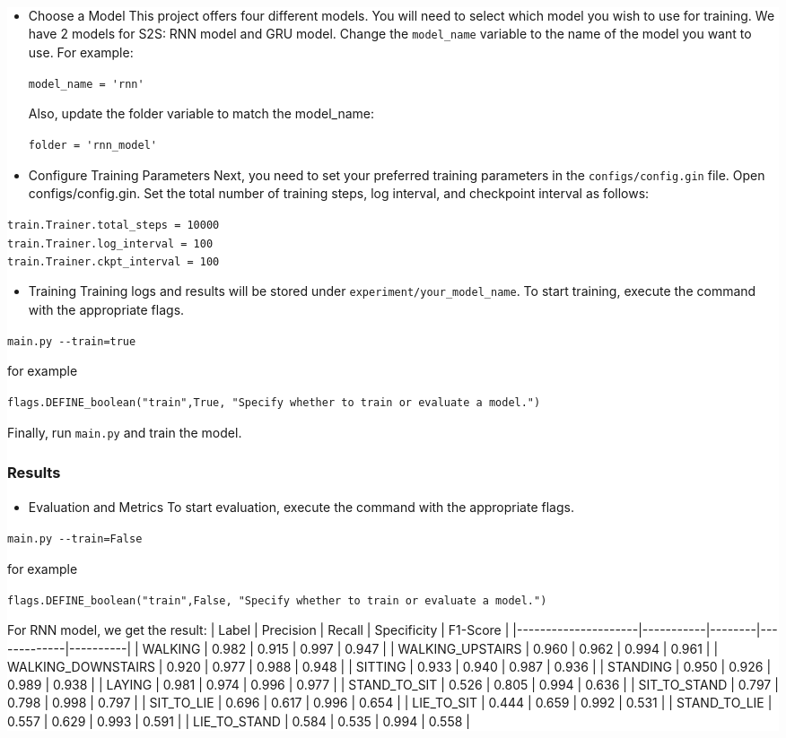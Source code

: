 - Choose a Model
This project offers four different models. You will need to select which model you wish to use for training. We have 2 models for S2S: RNN model and GRU model. Change the `model_name` variable to the name of the model you want to use. For example:
  ```main
  model_name = 'rnn'
  ```
  Also, update the folder variable to match the model_name:
   ```main
   folder = 'rnn_model'
   ```
- Configure Training Parameters
Next, you need to set your preferred training parameters in the `configs/config.gin` file.
Open configs/config.gin.
Set the total number of training steps, log interval, and checkpoint interval as follows:
```gin
train.Trainer.total_steps = 10000
train.Trainer.log_interval = 100
train.Trainer.ckpt_interval = 100
```
- Training
Training logs and results will be stored under `experiment/your_model_name`.
To start training, execute the command with the appropriate flags.
```main
main.py --train=true
```
for example
```main
flags.DEFINE_boolean("train",True, "Specify whether to train or evaluate a model.")
```
Finally, run `main.py` and train the model.

### Results
- Evaluation and Metrics
To start evaluation, execute the command with the appropriate flags.
```main
main.py --train=False
```
for example
```main
flags.DEFINE_boolean("train",False, "Specify whether to train or evaluate a model.")
```
For RNN model, we get the result:
| Label               | Precision | Recall | Specificity | F1-Score |
|---------------------|-----------|--------|-------------|----------|
| WALKING             | 0.982     | 0.915  | 0.997       | 0.947    |
| WALKING_UPSTAIRS    | 0.960     | 0.962  | 0.994       | 0.961    |
| WALKING_DOWNSTAIRS  | 0.920     | 0.977  | 0.988       | 0.948    |
| SITTING             | 0.933     | 0.940  | 0.987       | 0.936    |
| STANDING            | 0.950     | 0.926  | 0.989       | 0.938    |
| LAYING              | 0.981     | 0.974  | 0.996       | 0.977    |
| STAND_TO_SIT        | 0.526     | 0.805  | 0.994       | 0.636    |
| SIT_TO_STAND        | 0.797     | 0.798  | 0.998       | 0.797    |
| SIT_TO_LIE          | 0.696     | 0.617  | 0.996       | 0.654    |
| LIE_TO_SIT          | 0.444     | 0.659  | 0.992       | 0.531    |
| STAND_TO_LIE        | 0.557     | 0.629  | 0.993       | 0.591    |
| LIE_TO_STAND        | 0.584     | 0.535  | 0.994       | 0.558    |